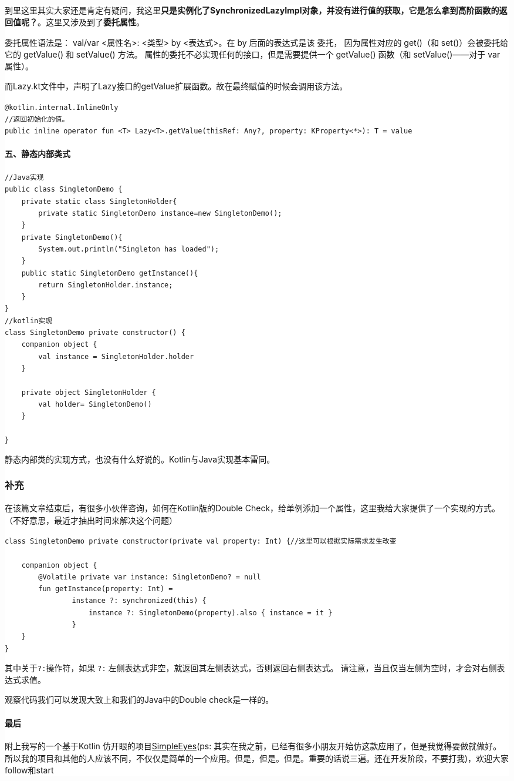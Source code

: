 到里这里其实大家还是肯定有疑问，我这里**只是实例化了SynchronizedLazyImpl对象，并没有进行值的获取，它是怎么拿到高阶函数的返回值呢？**。这里又涉及到了**委托属性**。

委托属性语法是： val/var <属性名>: <类型> by <表达式>。在 by 后面的表达式是该 委托， 因为属性对应的 get()（和 set()）会被委托给它的 getValue() 和 setValue() 方法。 属性的委托不必实现任何的接口，但是需要提供一个 getValue() 函数（和 setValue()——对于 var 属性）。 

而Lazy.kt文件中，声明了Lazy接口的getValue扩展函数。故在最终赋值的时候会调用该方法。

```
@kotlin.internal.InlineOnly
//返回初始化的值。
public inline operator fun <T> Lazy<T>.getValue(thisRef: Any?, property: KProperty<*>): T = value
```

#### 五、静态内部类式
```
//Java实现
public class SingletonDemo {
    private static class SingletonHolder{
        private static SingletonDemo instance=new SingletonDemo();
    }
    private SingletonDemo(){
        System.out.println("Singleton has loaded");
    }
    public static SingletonDemo getInstance(){
        return SingletonHolder.instance;
    }
}
//kotlin实现
class SingletonDemo private constructor() {
    companion object {
        val instance = SingletonHolder.holder
    }

    private object SingletonHolder {
        val holder= SingletonDemo()
    }

}
```
静态内部类的实现方式，也没有什么好说的。Kotlin与Java实现基本雷同。

### 补充
在该篇文章结束后，有很多小伙伴咨询，如何在Kotlin版的Double Check，给单例添加一个属性，这里我给大家提供了一个实现的方式。（不好意思，最近才抽出时间来解决这个问题）
```
class SingletonDemo private constructor(private val property: Int) {//这里可以根据实际需求发生改变
  
    companion object {
        @Volatile private var instance: SingletonDemo? = null
        fun getInstance(property: Int) =
                instance ?: synchronized(this) {
                    instance ?: SingletonDemo(property).also { instance = it }
                }
    }
}
```
其中关于`?:`操作符，如果 `?:` 左侧表达式非空，就返回其左侧表达式，否则返回右侧表达式。 请注意，当且仅当左侧为空时，才会对右侧表达式求值。

观察代码我们可以发现大致上和我们的Java中的Double check是一样的。

#### 最后
附上我写的一个基于Kotlin 仿开眼的项目[SimpleEyes](https://github.com/AndyJennifer/SimpleEyes)(ps: 其实在我之前，已经有很多小朋友开始仿这款应用了，但是我觉得要做就做好。所以我的项目和其他的人应该不同，不仅仅是简单的一个应用。但是，但是。但是。重要的话说三遍。还在开发阶段，不要打我)，欢迎大家follow和start

